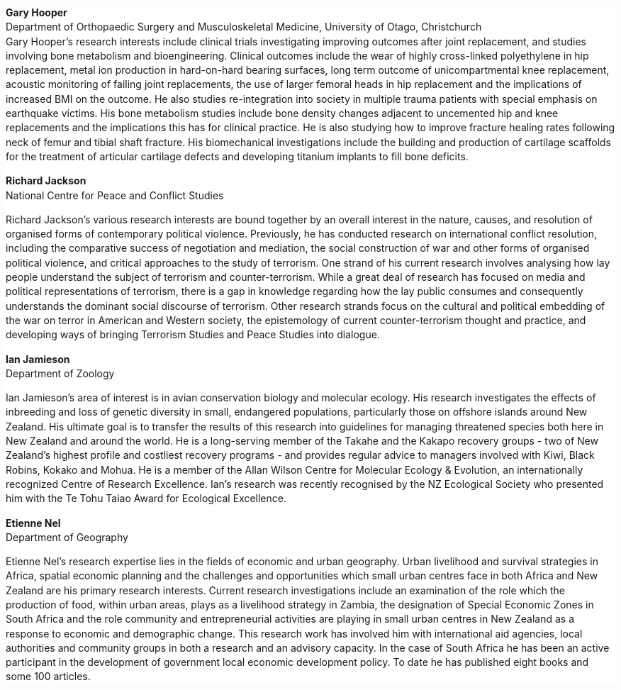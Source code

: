   
**Gary Hooper**  
Department of Orthopaedic Surgery and Musculoskeletal Medicine, University of Otago, Christchurch  
Gary Hooper’s research interests include clinical trials investigating improving outcomes after joint replacement, and studies involving bone metabolism and bioengineering. Clinical outcomes include the wear of highly cross-linked polyethylene in hip replacement, metal ion production in hard-on-hard bearing surfaces, long term outcome of unicompartmental knee replacement, acoustic monitoring of failing joint replacements, the use of larger femoral heads in hip replacement and the implications of increased BMI on the outcome. He also studies re-integration into society in multiple trauma patients with special emphasis on earthquake victims. His bone metabolism studies include bone density changes adjacent to uncemented hip and knee replacements and the implications this has for clinical practice. He is also studying how to improve fracture healing rates following neck of femur and tibial shaft fracture. His biomechanical investigations include the building and production of cartilage scaffolds for the treatment of articular cartilage defects and developing titanium implants to fill bone deficits.

  
**Richard Jackson**  
National Centre for Peace and Conflict Studies

Richard Jackson’s various research interests are bound together by an overall interest in the nature, causes, and resolution of organised forms of contemporary political violence. Previously, he has conducted research on international conflict resolution, including the comparative success of negotiation and mediation, the social construction of war and other forms of organised political violence, and critical approaches to the study of terrorism. One strand of his current research involves analysing how lay people understand the subject of terrorism and counter-terrorism. While a great deal of research has focused on media and political representations of terrorism, there is a gap in knowledge regarding how the lay public consumes and consequently understands the dominant social discourse of terrorism. Other research strands focus on the cultural and political embedding of the war on terror in American and Western society, the epistemology of current counter-terrorism thought and practice, and developing ways of bringing Terrorism Studies and Peace Studies into dialogue.

**Ian Jamieson**  
Department of Zoology

Ian Jamieson’s area of interest is in avian conservation biology and molecular ecology. His research investigates the effects of inbreeding and loss of genetic diversity in small, endangered populations, particularly those on offshore islands around New Zealand. His ultimate goal is to transfer the results of this research into guidelines for managing threatened species both here in New Zealand and around the world. He is a long-serving member of the Takahe and the Kakapo recovery groups - two of New Zealand’s highest profile and costliest recovery programs - and provides regular advice to managers involved with Kiwi, Black Robins, Kokako and Mohua. He is a member of the Allan Wilson Centre for Molecular Ecology & Evolution, an internationally recognized Centre of Research Excellence. Ian’s research was recently recognised by the NZ Ecological Society who presented him with the Te Tohu Taiao Award for Ecological Excellence.

**Etienne Nel**  
Department of Geography

Etienne Nel’s research expertise lies in the fields of economic and urban geography. Urban livelihood and survival strategies in Africa, spatial economic planning and the challenges and opportunities which small urban centres face in both Africa and New Zealand are his primary research interests. Current research investigations include an examination of the role which the production of food, within urban areas, plays as a livelihood strategy in Zambia, the designation of Special Economic Zones in South Africa and the role community and entrepreneurial activities are playing in small urban centres in New Zealand as a response to economic and demographic change. This research work has involved him with international aid agencies, local authorities and community groups in both a research and an advisory capacity. In the case of South Africa he has been an active participant in the development of government local economic development policy. To date he has published eight books and some 100 articles.
